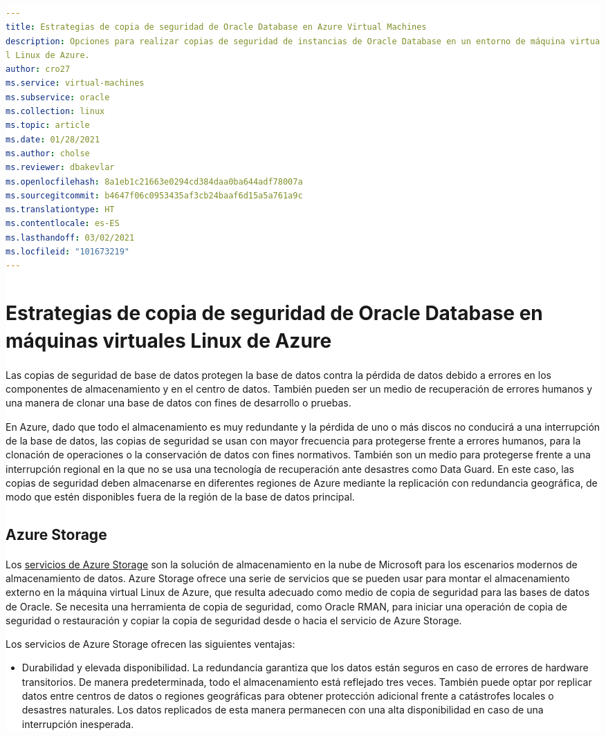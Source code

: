 ```yaml
---
title: Estrategias de copia de seguridad de Oracle Database en Azure Virtual Machines
description: Opciones para realizar copias de seguridad de instancias de Oracle Database en un entorno de máquina virtual Linux de Azure.
author: cro27
ms.service: virtual-machines
ms.subservice: oracle
ms.collection: linux
ms.topic: article
ms.date: 01/28/2021
ms.author: cholse
ms.reviewer: dbakevlar
ms.openlocfilehash: 8a1eb1c21663e0294cd384daa0ba644adf78007a
ms.sourcegitcommit: b4647f06c0953435af3cb24baaf6d15a5a761a9c
ms.translationtype: HT
ms.contentlocale: es-ES
ms.lasthandoff: 03/02/2021
ms.locfileid: "101673219"
---
```

# <a name="oracle-database-in-azure-linux-vm-backup-strategies"></a>Estrategias de copia de seguridad de Oracle Database en máquinas virtuales Linux de Azure

Las copias de seguridad de base de datos protegen la base de datos contra la pérdida de datos debido a errores en los componentes de almacenamiento y en el centro de datos. También pueden ser un medio de recuperación de errores humanos y una manera de clonar una base de datos con fines de desarrollo o pruebas. 

En Azure, dado que todo el almacenamiento es muy redundante y la pérdida de uno o más discos no conducirá a una interrupción de la base de datos, las copias de seguridad se usan con mayor frecuencia para protegerse frente a errores humanos, para la clonación de operaciones o la conservación de datos con fines normativos. También son un medio para protegerse frente a una interrupción regional en la que no se usa una tecnología de recuperación ante desastres como Data Guard. En este caso, las copias de seguridad deben almacenarse en diferentes regiones de Azure mediante la replicación con redundancia geográfica, de modo que estén disponibles fuera de la región de la base de datos principal.

## <a name="azure-storage"></a>Azure Storage 

Los [servicios de Azure Storage](../../../storage/common/storage-introduction.md) son la solución de almacenamiento en la nube de Microsoft para los escenarios modernos de almacenamiento de datos. Azure Storage ofrece una serie de servicios que se pueden usar para montar el almacenamiento externo en la máquina virtual Linux de Azure, que resulta adecuado como medio de copia de seguridad para las bases de datos de Oracle. Se necesita una herramienta de copia de seguridad, como Oracle RMAN, para iniciar una operación de copia de seguridad o restauración y copiar la copia de seguridad desde o hacia el servicio de Azure Storage.
 
Los servicios de Azure Storage ofrecen las siguientes ventajas:

-  Durabilidad y elevada disponibilidad. La redundancia garantiza que los datos están seguros en caso de errores de hardware transitorios. De manera predeterminada, todo el almacenamiento está reflejado tres veces. También puede optar por replicar datos entre centros de datos o regiones geográficas para obtener protección adicional frente a catástrofes locales o desastres naturales. Los datos replicados de esta manera permanecen con una alta disponibilidad en caso de una interrupción inesperada.
